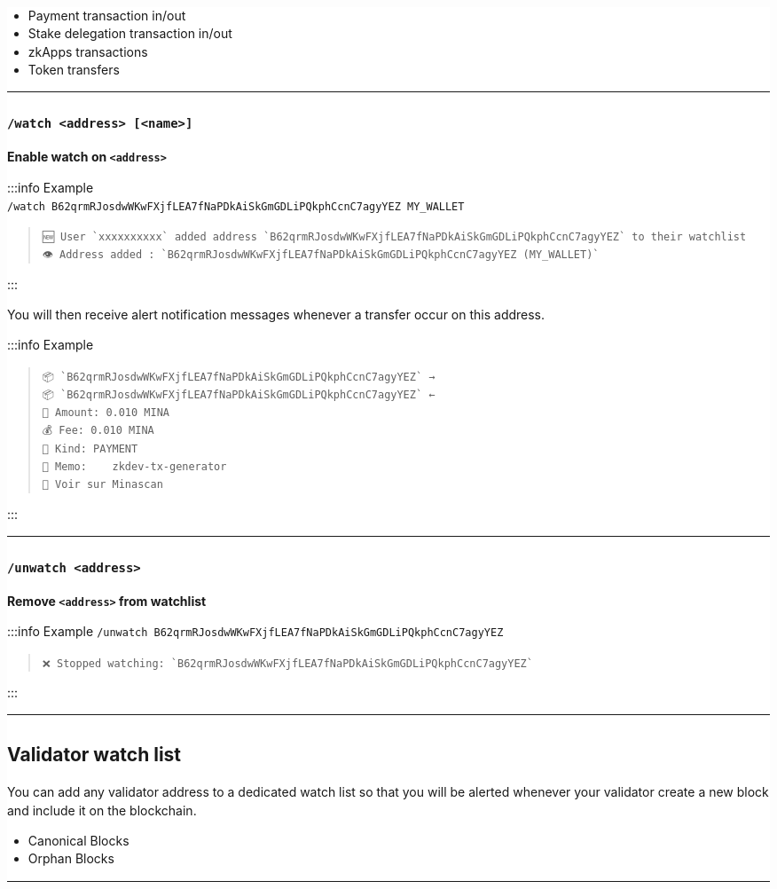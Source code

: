   * Payment transaction in/out
  * Stake delegation transaction in/out
  * zkApps transactions
  * Token transfers

---  
### `/watch <address> [<name>]`
**Enable watch on `<address>`**  
  
:::info  Example  
`/watch B62qrmRJosdwWKwFXjfLEA7fNaPDkAiSkGmGDLiPQkphCcnC7agyYEZ MY_WALLET`  
  
> ```
> 🆕 User `xxxxxxxxxx` added address `B62qrmRJosdwWKwFXjfLEA7fNaPDkAiSkGmGDLiPQkphCcnC7agyYEZ` to their watchlist  
> 👁️ Address added : `B62qrmRJosdwWKwFXjfLEA7fNaPDkAiSkGmGDLiPQkphCcnC7agyYEZ (MY_WALLET)`  
> ```
:::

You will then receive alert notification messages whenever a transfer occur on this address.

:::info  Example  
> ```
> 📦 `B62qrmRJosdwWKwFXjfLEA7fNaPDkAiSkGmGDLiPQkphCcnC7agyYEZ` →  
> 📦 `B62qrmRJosdwWKwFXjfLEA7fNaPDkAiSkGmGDLiPQkphCcnC7agyYEZ` ←  
> 💸 Amount: 0.010 MINA  
> 💰 Fee: 0.010 MINA  
> 🧾 Kind: PAYMENT  
> 📝 Memo:    zkdev-tx-generator  
> 🔗 Voir sur Minascan  
> ```
:::

---  
### `/unwatch <address>`
**Remove `<address>` from watchlist**  

:::info  Example
`/unwatch B62qrmRJosdwWKwFXjfLEA7fNaPDkAiSkGmGDLiPQkphCcnC7agyYEZ`  
  
> ```
> ❌ Stopped watching: `B62qrmRJosdwWKwFXjfLEA7fNaPDkAiSkGmGDLiPQkphCcnC7agyYEZ`
> ```
:::

---  
## Validator watch list
You can add any validator address to a dedicated watch list so that you will be alerted whenever your validator create a new block and include it on the blockchain.  
 
 * Canonical Blocks
 * Orphan Blocks

---  
